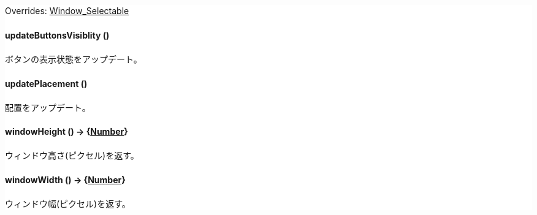 Overrides: [Window_Selectable](Window_Selectable.md#update-)

#### updateButtonsVisiblity ()

ボタンの表示状態をアップデート。

#### updatePlacement ()

配置をアップデート。

#### windowHeight () → {[Number](Number.md)}

ウィンドウ高さ(ピクセル)を返す。

#### windowWidth () → {[Number](Number.md)}

ウィンドウ幅(ピクセル)を返す。

